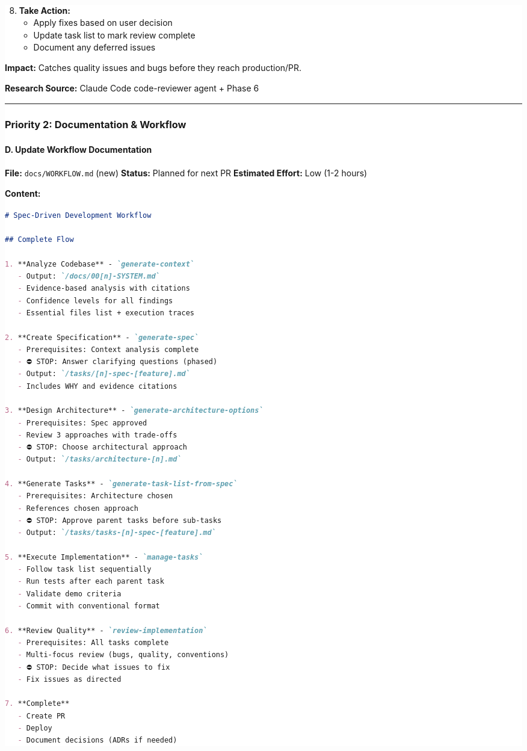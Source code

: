 8. **Take Action:**
   - Apply fixes based on user decision
   - Update task list to mark review complete
   - Document any deferred issues

**Impact:** Catches quality issues and bugs before they reach production/PR.

**Research Source:** Claude Code code-reviewer agent + Phase 6

---

### Priority 2: Documentation & Workflow

#### D. Update Workflow Documentation

**File:** `docs/WORKFLOW.md` (new)
**Status:** Planned for next PR
**Estimated Effort:** Low (1-2 hours)

**Content:**

```markdown
# Spec-Driven Development Workflow

## Complete Flow

1. **Analyze Codebase** - `generate-context`
   - Output: `/docs/00[n]-SYSTEM.md`
   - Evidence-based analysis with citations
   - Confidence levels for all findings
   - Essential files list + execution traces

2. **Create Specification** - `generate-spec`
   - Prerequisites: Context analysis complete
   - ⛔ STOP: Answer clarifying questions (phased)
   - Output: `/tasks/[n]-spec-[feature].md`
   - Includes WHY and evidence citations

3. **Design Architecture** - `generate-architecture-options`
   - Prerequisites: Spec approved
   - Review 3 approaches with trade-offs
   - ⛔ STOP: Choose architectural approach
   - Output: `/tasks/architecture-[n].md`

4. **Generate Tasks** - `generate-task-list-from-spec`
   - Prerequisites: Architecture chosen
   - References chosen approach
   - ⛔ STOP: Approve parent tasks before sub-tasks
   - Output: `/tasks/tasks-[n]-spec-[feature].md`

5. **Execute Implementation** - `manage-tasks`
   - Follow task list sequentially
   - Run tests after each parent task
   - Validate demo criteria
   - Commit with conventional format

6. **Review Quality** - `review-implementation`
   - Prerequisites: All tasks complete
   - Multi-focus review (bugs, quality, conventions)
   - ⛔ STOP: Decide what issues to fix
   - Fix issues as directed

7. **Complete**
   - Create PR
   - Deploy
   - Document decisions (ADRs if needed)
```